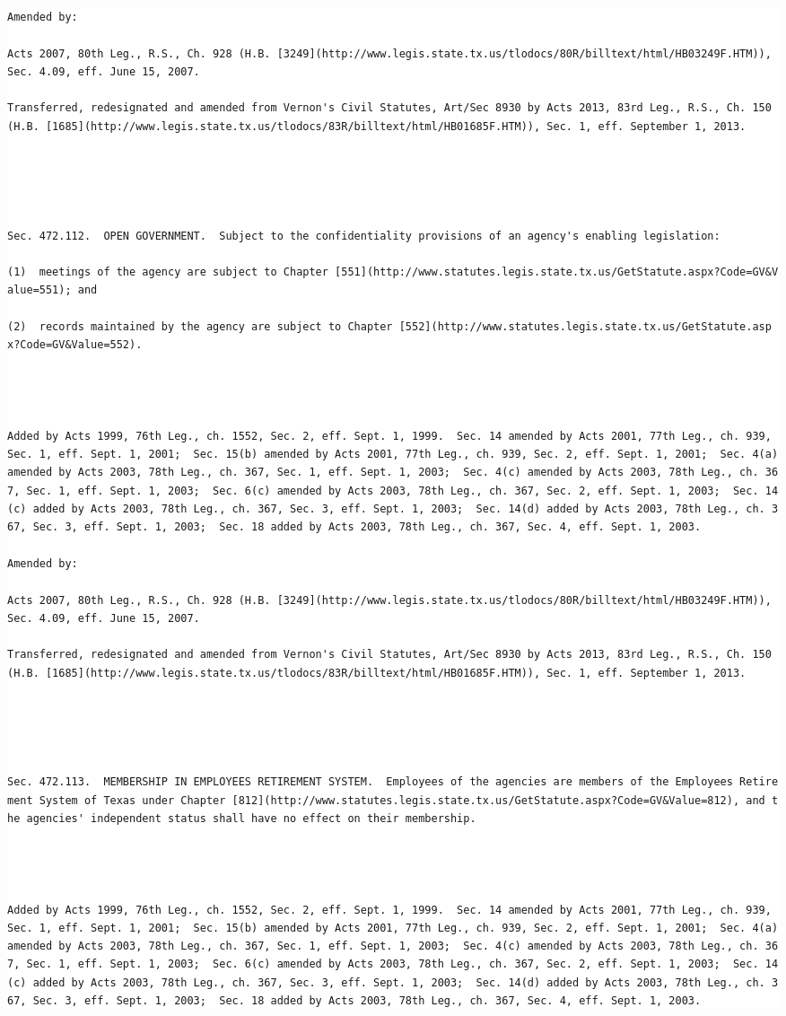     Amended by: 
    
    Acts 2007, 80th Leg., R.S., Ch. 928 (H.B. [3249](http://www.legis.state.tx.us/tlodocs/80R/billtext/html/HB03249F.HTM)), Sec. 4.09, eff. June 15, 2007.
    
    Transferred, redesignated and amended from Vernon's Civil Statutes, Art/Sec 8930 by Acts 2013, 83rd Leg., R.S., Ch. 150 (H.B. [1685](http://www.legis.state.tx.us/tlodocs/83R/billtext/html/HB01685F.HTM)), Sec. 1, eff. September 1, 2013.
    
    
    
    
    
    Sec. 472.112.  OPEN GOVERNMENT.  Subject to the confidentiality provisions of an agency's enabling legislation:
    
    (1)  meetings of the agency are subject to Chapter [551](http://www.statutes.legis.state.tx.us/GetStatute.aspx?Code=GV&Value=551); and
    
    (2)  records maintained by the agency are subject to Chapter [552](http://www.statutes.legis.state.tx.us/GetStatute.aspx?Code=GV&Value=552).
    
    
    
    
    Added by Acts 1999, 76th Leg., ch. 1552, Sec. 2, eff. Sept. 1, 1999.  Sec. 14 amended by Acts 2001, 77th Leg., ch. 939, Sec. 1, eff. Sept. 1, 2001;  Sec. 15(b) amended by Acts 2001, 77th Leg., ch. 939, Sec. 2, eff. Sept. 1, 2001;  Sec. 4(a) amended by Acts 2003, 78th Leg., ch. 367, Sec. 1, eff. Sept. 1, 2003;  Sec. 4(c) amended by Acts 2003, 78th Leg., ch. 367, Sec. 1, eff. Sept. 1, 2003;  Sec. 6(c) amended by Acts 2003, 78th Leg., ch. 367, Sec. 2, eff. Sept. 1, 2003;  Sec. 14(c) added by Acts 2003, 78th Leg., ch. 367, Sec. 3, eff. Sept. 1, 2003;  Sec. 14(d) added by Acts 2003, 78th Leg., ch. 367, Sec. 3, eff. Sept. 1, 2003;  Sec. 18 added by Acts 2003, 78th Leg., ch. 367, Sec. 4, eff. Sept. 1, 2003.
    
    Amended by: 
    
    Acts 2007, 80th Leg., R.S., Ch. 928 (H.B. [3249](http://www.legis.state.tx.us/tlodocs/80R/billtext/html/HB03249F.HTM)), Sec. 4.09, eff. June 15, 2007.
    
    Transferred, redesignated and amended from Vernon's Civil Statutes, Art/Sec 8930 by Acts 2013, 83rd Leg., R.S., Ch. 150 (H.B. [1685](http://www.legis.state.tx.us/tlodocs/83R/billtext/html/HB01685F.HTM)), Sec. 1, eff. September 1, 2013.
    
    
    
    
    
    Sec. 472.113.  MEMBERSHIP IN EMPLOYEES RETIREMENT SYSTEM.  Employees of the agencies are members of the Employees Retirement System of Texas under Chapter [812](http://www.statutes.legis.state.tx.us/GetStatute.aspx?Code=GV&Value=812), and the agencies' independent status shall have no effect on their membership.
    
    
    
    
    Added by Acts 1999, 76th Leg., ch. 1552, Sec. 2, eff. Sept. 1, 1999.  Sec. 14 amended by Acts 2001, 77th Leg., ch. 939, Sec. 1, eff. Sept. 1, 2001;  Sec. 15(b) amended by Acts 2001, 77th Leg., ch. 939, Sec. 2, eff. Sept. 1, 2001;  Sec. 4(a) amended by Acts 2003, 78th Leg., ch. 367, Sec. 1, eff. Sept. 1, 2003;  Sec. 4(c) amended by Acts 2003, 78th Leg., ch. 367, Sec. 1, eff. Sept. 1, 2003;  Sec. 6(c) amended by Acts 2003, 78th Leg., ch. 367, Sec. 2, eff. Sept. 1, 2003;  Sec. 14(c) added by Acts 2003, 78th Leg., ch. 367, Sec. 3, eff. Sept. 1, 2003;  Sec. 14(d) added by Acts 2003, 78th Leg., ch. 367, Sec. 3, eff. Sept. 1, 2003;  Sec. 18 added by Acts 2003, 78th Leg., ch. 367, Sec. 4, eff. Sept. 1, 2003.
    